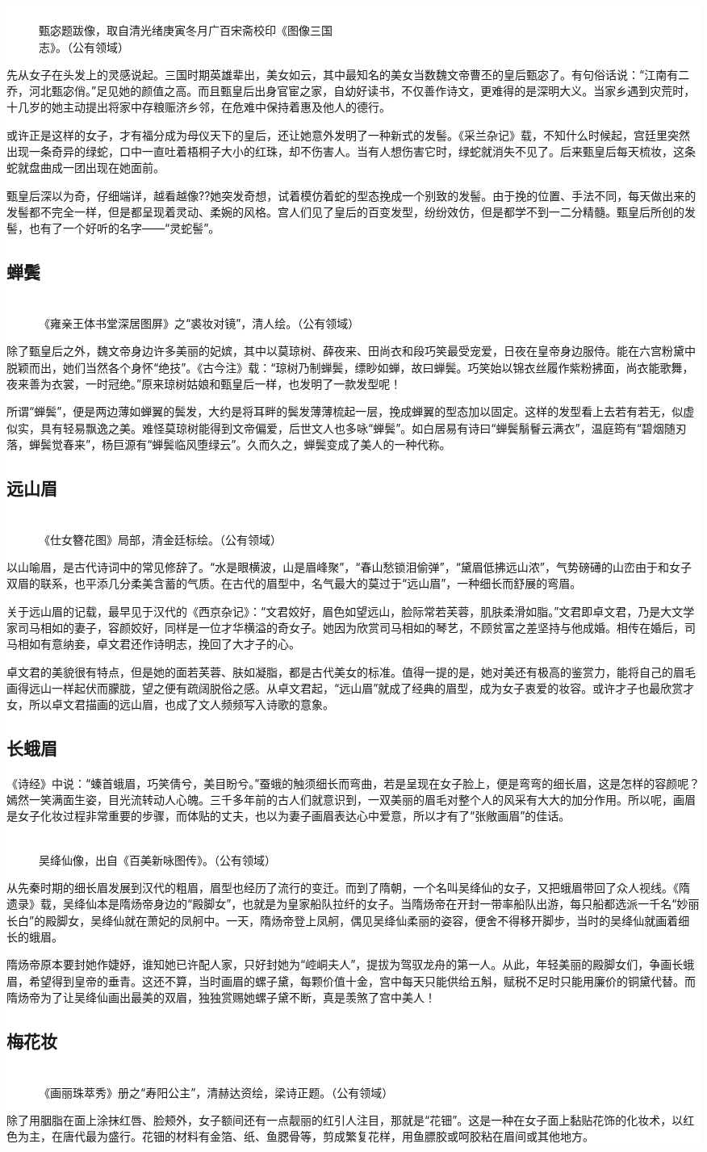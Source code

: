 <figure id="attachment_11166379" aria-describedby="caption-attachment-11166379" style="width: 379px" class="wp-caption aligncenter"><ahref=" https://i.epochtimes.com/assets/uploads/2019/04/3e71fb33d4a61ddef5945797315a7b7d.jpg" target="_blank" rel="noreferrer noopener"> <img class="size-full wp-image-11166379" src="https://i.epochtimes.com/assets/uploads/2019/04/3e71fb33d4a61ddef5945797315a7b7d.jpg" alt="" width="379" b="600" /></a><figcaption id="caption-attachment-11166379" class="wp-caption-text"><ahref="https://github.com/zkoiap363/djy/blob/master/gb/tag/%E7%94%84%E5%AE%93.md#1">甄宓</a>题跋像，取自清光绪庚寅冬月广百宋斋校印《图像三国志》。（公有领域）</figcaption></figure>
<p><span style="font-weight: 400;">先从女子在头发上的灵感说起。三国时期英雄辈出，美女如云，其中最知名的美女当数魏文帝曹丕的皇后<ahref="https://github.com/zkoiap363/djy/blob/master/gb/tag/%E7%94%84%E5%AE%93.md#1">甄宓</a>了。有句俗话说：“江南有二乔，河北甄宓俏。”足见她的颜值之高。而且甄皇后出身官宦之家，自幼好读书，不仅善作诗文，更难得的是深明大义。当家乡遇到灾荒时，十几岁的她主动提出将家中存粮赈济乡邻，在危难中保持着惠及他人的德行。</span></p>
<p><span style="font-weight: 400;">或许正是这样的女子，才有福分成为母仪天下的皇后，还让她意外发明了一种新式的发髻。《采兰杂记》载，不知什么时候起，宫廷里突然出现一条奇异的绿蛇，口中一直吐着梧桐子大小的红珠，却不伤害人。当有人想伤害它时，绿蛇就消失不见了。后来甄皇后每天梳妆，这条蛇就盘曲成一团出现在她面前。</span></p>
<p><span style="font-weight: 400;">甄皇后深以为奇，仔细端详，越看越像??她突发奇想，试着模仿着蛇的型态挽成一个别致的发髻。由于挽的位置、手法不同，每天做出来的发髻都不完全一样，但是都呈现着灵动、柔婉的风格。宫人们见了皇后的百变发型，纷纷效仿，但是都学不到一二分精髓。甄皇后所创的发髻，也有了一个好听的名字——“灵蛇髻”。</span></p>
<h2>蝉鬓</h2>
<figure id="attachment_11166412" aria-describedby="caption-attachment-11166412" style="width: 450px" class="wp-caption aligncenter"><ahref=" https://i.epochtimes.com/assets/uploads/2019/04/022115f2fbdb91c326f834ccee71aad2-450x841.jpg" target="_blank" rel="noreferrer noopener"> <img class="wp-image-11166412 size-medium" src="https://i.epochtimes.com/assets/uploads/2019/04/022115f2fbdb91c326f834ccee71aad2-450x841.jpg" alt="" width="450" b="841" /></a><figcaption id="caption-attachment-11166412" class="wp-caption-text">《雍亲王体书堂深居图屏》之“裘妆对镜”，清人绘。（公有领域）</figcaption></figure>
<p><span style="font-weight: 400;">除了甄皇后之外，魏文帝身边许多美丽的妃嫔，其中以莫琼树、薛夜来、田尚衣和段巧笑最受宠爱，日夜在皇帝身边服侍。能在六宫粉黛中脱颖而出，她们当然各个身怀“绝技”。《古今注》载：“琼树乃制蝉鬓，缥眇如蝉，故曰蝉鬓。巧笑始以锦衣丝履作紫粉拂面，尚衣能歌舞，夜来善为衣裳，一时冠绝。”原来琼树姑娘和甄皇后一样，也发明了一款发型呢！</span></p>
<p><span style="font-weight: 400;">所谓“蝉鬓”，便是两边薄如蝉翼的鬓发，大约是将耳畔的鬓发薄薄梳起一层，挽成蝉翼的型态加以固定。这样的发型看上去若有若无，似虚似实，具有轻易飘逸之美。难怪莫琼树能得到文帝偏爱，后世文人也多咏“蝉鬓”。如白居易有诗曰“蝉鬓鬅鬙云满衣”，温庭筠有“碧烟随刃落，蝉鬓觉春来”，杨巨源有“蝉鬓临风堕绿云”。久而久之，蝉鬓变成了美人的一种代称。</span></p>
<h2>远山眉</h2>
<figure id="attachment_11133423" aria-describedby="caption-attachment-11133423" style="width: 450px" class="wp-caption aligncenter"><ahref=" https://i.epochtimes.com/assets/uploads/2019/03/840882b0e33f929e4e0d55fb1739981f-450x613.png" target="_blank" rel="noreferrer noopener"> <img class="size-medium wp-image-11133423" src="https://i.epochtimes.com/assets/uploads/2019/03/840882b0e33f929e4e0d55fb1739981f-450x613.png" alt="" width="450" b="613" /></a><figcaption id="caption-attachment-11133423" class="wp-caption-text">《仕女簪花图》局部，清金廷标绘。（公有领域）</figcaption></figure>
<p><span style="font-weight: 400;">以山喻眉，是古代诗词中的常见修辞了。“水是眼横波，山是眉峰聚”，“春山愁锁泪偷弹”，“黛眉低拂远山浓”，气势磅礡的山峦由于和女子双眉的联系，也平添几分柔美含蓄的气质。在古代的眉型中，名气最大的莫过于“远山眉”，一种细长而舒展的弯眉。</span></p>
<p><span style="font-weight: 400;">关于远山眉的记载，最早见于汉代的《西京杂记》：“文君姣好，眉色如望远山，脸际常若芙蓉，肌肤柔滑如脂。”文君即<ahref="https://github.com/zkoiap363/djy/blob/master/gb/tag/%E5%8D%93%E6%96%87%E5%90%9B.md#1">卓文君</a>，乃是大文学家司马相如的妻子，容颜姣好，同样是一位才华横溢的奇女子。她因为欣赏司马相如的琴艺，不顾贫富之差坚持与他成婚。相传在婚后，司马相如有意纳妾，卓文君还作诗明志，挽回了大才子的心。</span></p>
<p><span style="font-weight: 400;"><ahref="https://github.com/zkoiap363/djy/blob/master/gb/tag/%E5%8D%93%E6%96%87%E5%90%9B.md#1">卓文君</a>的美貌很有特点，但是她的面若芙蓉、肤如凝脂，都是古代美女的标准。值得一提的是，她对美还有极高的鉴赏力，能将自己的眉毛画得远山一样起伏而朦胧，望之便有疏阔脱俗之感。从卓文君起，“远山眉”就成了经典的眉型，成为女子衷爱的妆容。或许才子也最欣赏才女，所以卓文君描画的远山眉，也成了文人频频写入诗歌的意象。</span></p>
<h2>长<ahref="https://github.com/zkoiap363/djy/blob/master/gb/tag/%E8%9B%BE%E7%9C%89.md#1">蛾眉</a></h2>
<p><span style="font-weight: 400;">《诗经》中说：“螓首<ahref="https://github.com/zkoiap363/djy/blob/master/gb/tag/%E8%9B%BE%E7%9C%89.md#1">蛾眉</a>，巧笑倩兮，美目盼兮。”蚕蛾的触须细长而弯曲，若是呈现在女子脸上，便是弯弯的细长眉，这是怎样的容颜呢？嫣然一笑满面生姿，目光流转动人心魄。三千多年前的古人们就意识到，一双美丽的眉毛对整个人的风采有大大的加分作用。所以呢，画眉是女子化妆过程非常重要的步骤，而体贴的丈夫，也以为妻子画眉表达心中爱意，所以才有了“张敞画眉”的佳话。</span></p>
<figure id="attachment_11166380" aria-describedby="caption-attachment-11166380" style="width: 450px" class="wp-caption aligncenter"><ahref=" https://i.epochtimes.com/assets/uploads/2019/04/8fd2ac456e721b7fc2573555b8d1ae18-450x644.png" target="_blank" rel="noreferrer noopener"> <img class="size-medium wp-image-11166380" src="https://i.epochtimes.com/assets/uploads/2019/04/8fd2ac456e721b7fc2573555b8d1ae18-450x644.png" alt="" width="450" b="644" /></a><figcaption id="caption-attachment-11166380" class="wp-caption-text">吴绛仙像，出自《百美新咏图传》。（公有领域）</figcaption></figure>
<p><span style="font-weight: 400;">从先秦时期的细长眉发展到汉代的粗眉，眉型也经历了流行的变迁。而到了隋朝，一个名叫吴绛仙的女子，又把蛾眉带回了众人视线。《隋遗录》载，吴绛仙本是隋炀帝身边的“殿脚女”，也就是为皇家船队拉纤的女子。当隋炀帝在开封一带率船队出游，每只船都选派一千名“妙丽长白”的殿脚女，吴绛仙就在萧妃的凤舸中。一天，隋炀帝登上凤舸，偶见吴绛仙柔丽的姿容，便舍不得移开脚步，当时的吴绛仙就画着细长的蛾眉。</span></p>
<p><span style="font-weight: 400;">隋炀帝原本要封她作婕妤，谁知她已许配人家，只好封她为“崆峒夫人”，提拔为驾驭龙舟的第一人。从此，年轻美丽的殿脚女们，争画长蛾眉，希望得到皇帝的垂青。这还不算，当时画眉的螺子黛，每颗价值十金，宫中每天只能供给五斛，赋税不足时只能用廉价的铜黛代替。而隋炀帝为了让吴绛仙画出最美的双眉，独独赏赐她螺子黛不断，真是羡煞了宫中美人！</span></p>
<h2>梅花妆</h2>
<figure id="attachment_11166382" aria-describedby="caption-attachment-11166382" style="width: 600px" class="wp-caption aligncenter"><ahref=" https://i.epochtimes.com/assets/uploads/2019/04/a597ba63969304559180ea7f62cd4bd6-600x371.png" target="_blank" rel="noreferrer noopener"> <img class="wp-image-11166382 size-large" src="https://i.epochtimes.com/assets/uploads/2019/04/a597ba63969304559180ea7f62cd4bd6-600x371.png" alt="" width="600" b="371" /></a><figcaption id="caption-attachment-11166382" class="wp-caption-text">《画丽珠萃秀》册之“寿阳公主”，清赫达资绘，梁诗正题。（公有领域）</figcaption></figure>
<p><span style="font-weight: 400;">除了用胭脂在面上涂抹红唇、脸颊外，女子额间还有一点靓丽的红引人注目，那就是“<ahref="https://github.com/zkoiap363/djy/blob/master/gb/tag/%E8%8A%B1%E9%92%BF.md#1">花钿</a>”。这是一种在女子面上黏贴花饰的化妆术，以红色为主，在唐代最为盛行。花钿的材料有金箔、纸、鱼腮骨等，剪成繁复花样，用鱼膘胶或呵胶粘在眉间或其他地方。</span></p>